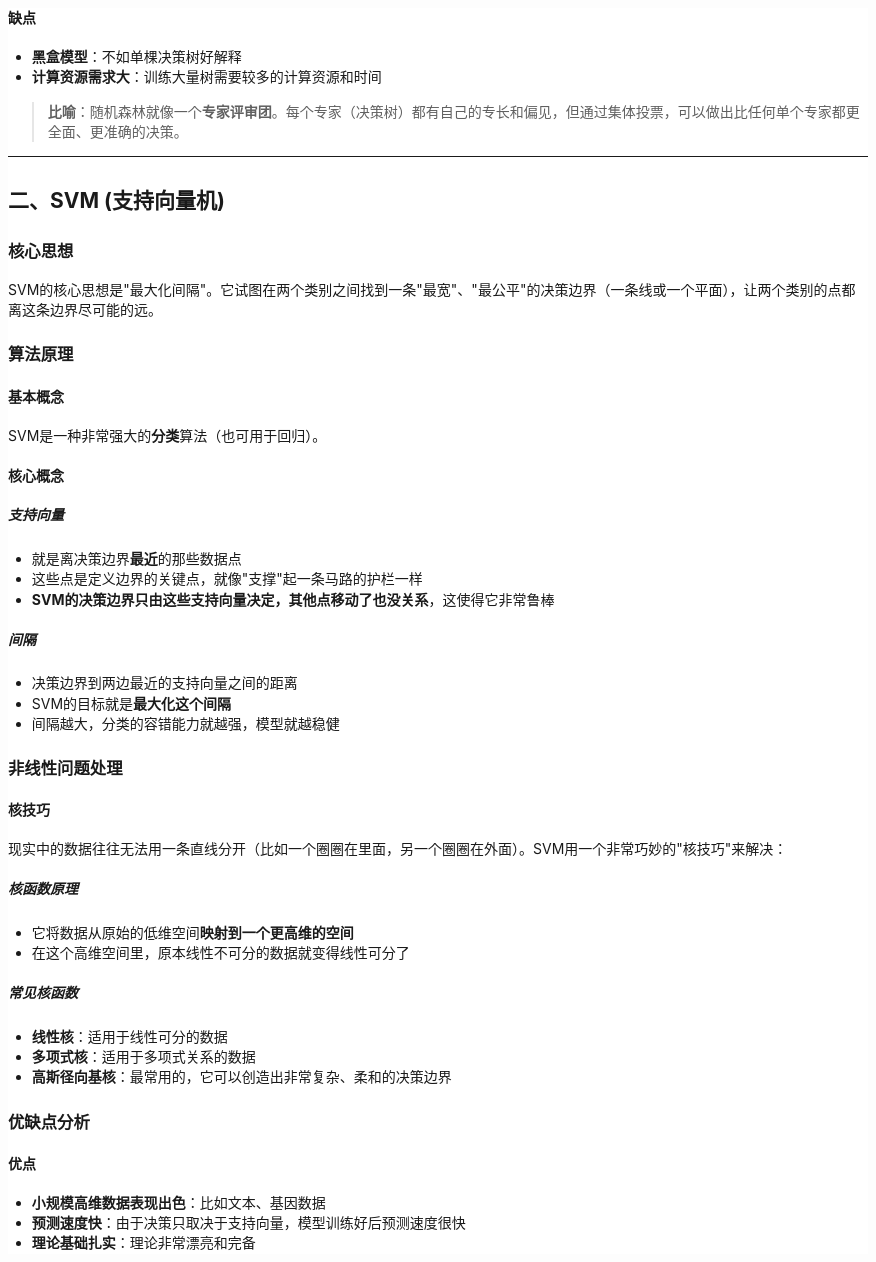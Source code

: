 #### 缺点
- **黑盒模型**：不如单棵决策树好解释
- **计算资源需求大**：训练大量树需要较多的计算资源和时间

> **比喻**：随机森林就像一个**专家评审团**。每个专家（决策树）都有自己的专长和偏见，但通过集体投票，可以做出比任何单个专家都更全面、更准确的决策。

---

## 二、SVM (支持向量机)

### 核心思想

SVM的核心思想是"最大化间隔"。它试图在两个类别之间找到一条"最宽"、"最公平"的决策边界（一条线或一个平面），让两个类别的点都离这条边界尽可能的远。

### 算法原理

#### 基本概念
SVM是一种非常强大的**分类**算法（也可用于回归）。

#### 核心概念

##### 支持向量
- 就是离决策边界**最近**的那些数据点
- 这些点是定义边界的关键点，就像"支撑"起一条马路的护栏一样
- **SVM的决策边界只由这些支持向量决定，其他点移动了也没关系**，这使得它非常鲁棒

##### 间隔
- 决策边界到两边最近的支持向量之间的距离
- SVM的目标就是**最大化这个间隔**
- 间隔越大，分类的容错能力就越强，模型就越稳健

### 非线性问题处理

#### 核技巧
现实中的数据往往无法用一条直线分开（比如一个圈圈在里面，另一个圈圈在外面）。SVM用一个非常巧妙的"核技巧"来解决：

##### 核函数原理
- 它将数据从原始的低维空间**映射到一个更高维的空间**
- 在这个高维空间里，原本线性不可分的数据就变得线性可分了

##### 常见核函数
- **线性核**：适用于线性可分的数据
- **多项式核**：适用于多项式关系的数据
- **高斯径向基核**：最常用的，它可以创造出非常复杂、柔和的决策边界

### 优缺点分析

#### 优点
- **小规模高维数据表现出色**：比如文本、基因数据
- **预测速度快**：由于决策只取决于支持向量，模型训练好后预测速度很快
- **理论基础扎实**：理论非常漂亮和完备
